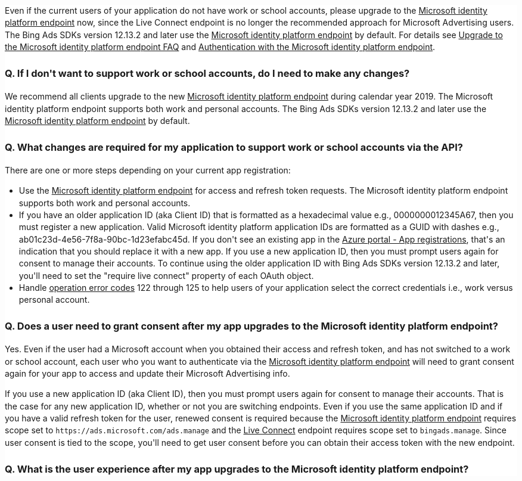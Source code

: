 Even if the current users of your application do not have work or school accounts, please upgrade to the [Microsoft identity platform endpoint](authentication-oauth-identity-platform.md) now, since the Live Connect endpoint is no longer the recommended approach for Microsoft Advertising users. The Bing Ads SDKs version 12.13.2 and later use the [Microsoft identity platform endpoint](authentication-oauth-identity-platform.md) by default. For details see [Upgrade to the Microsoft identity platform endpoint FAQ](authentication-oauth.md#upgrade-identity-platform-faq) and [Authentication with the Microsoft identity platform endpoint](authentication-oauth-identity-platform.md).  

### Q. If I don't want to support work or school accounts, do I need to make any changes?

We recommend all clients upgrade to the new [Microsoft identity platform endpoint](authentication-oauth-identity-platform.md) during calendar year 2019. The Microsoft identity platform endpoint supports both work and personal accounts. The Bing Ads SDKs version 12.13.2 and later use the [Microsoft identity platform endpoint](authentication-oauth-identity-platform.md) by default. 

### Q. What changes are required for my application to support work or school accounts via the API?

There are one or more steps depending on your current app registration: 
- Use the [Microsoft identity platform endpoint](authentication-oauth-identity-platform.md) for access and refresh token requests. The Microsoft identity platform endpoint supports both work and personal accounts.  
- If you have an older application ID (aka Client ID) that is formatted as a hexadecimal value e.g., 0000000012345A67, then you must register a new application. Valid Microsoft identity platform application IDs are formatted as a GUID with dashes e.g., ab01c23d-4e56-7f8a-90bc-1d23efabc45d. If you don't see an existing app in the [Azure portal - App registrations](https://go.microsoft.com/fwlink/?linkid=2083908), that's an indication that you should replace it with a new app. If you use a new application ID, then you must prompt users again for consent to manage their accounts. To continue using the older application ID with Bing Ads SDKs version 12.13.2 and later, you'll need to set the "require live connect" property of each OAuth object. 
- Handle [operation error codes](operation-error-codes.md) 122 through 125 to help users of your application select the correct credentials i.e., work versus personal account.  

### Q. Does a user need to grant consent after my app upgrades to the Microsoft identity platform endpoint?

Yes. Even if the user had a Microsoft account when you obtained their access and refresh token, and has not switched to a work or school account, each user who you want to authenticate via the [Microsoft identity platform endpoint](authentication-oauth-identity-platform.md) will need to grant consent again for your app to access and update their Microsoft Advertising info.

If you use a new application ID (aka Client ID), then you must prompt users again for consent to manage their accounts. That is the case for any new application ID, whether or not you are switching endpoints. Even if you use the same application ID and if you have a valid refresh token for the user, renewed consent is required because the [Microsoft identity platform endpoint](authentication-oauth-identity-platform.md) requires scope set to `https://ads.microsoft.com/ads.manage` and the [Live Connect](authentication-oauth-live-connect.md) endpoint requires scope set to `bingads.manage`. Since user consent is tied to the scope, you'll need to get user consent before you can obtain their access token with the new endpoint.  

### Q. What is the user experience after my app upgrades to the Microsoft identity platform endpoint?
